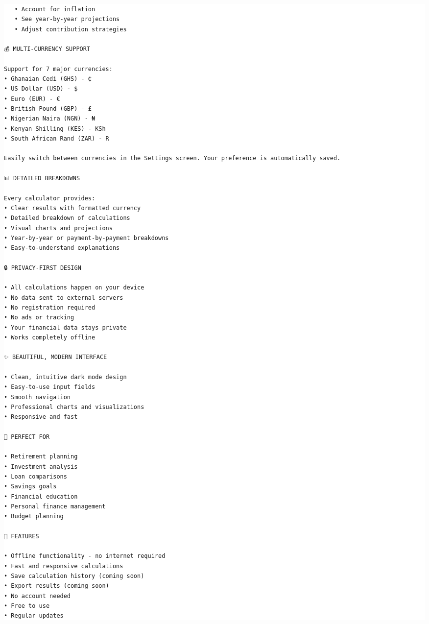 ```
   • Account for inflation
   • See year-by-year projections
   • Adjust contribution strategies

💰 MULTI-CURRENCY SUPPORT

Support for 7 major currencies:
• Ghanaian Cedi (GHS) - ₵
• US Dollar (USD) - $
• Euro (EUR) - €
• British Pound (GBP) - £
• Nigerian Naira (NGN) - ₦
• Kenyan Shilling (KES) - KSh
• South African Rand (ZAR) - R

Easily switch between currencies in the Settings screen. Your preference is automatically saved.

📊 DETAILED BREAKDOWNS

Every calculator provides:
• Clear results with formatted currency
• Detailed breakdown of calculations
• Visual charts and projections
• Year-by-year or payment-by-payment breakdowns
• Easy-to-understand explanations

🔒 PRIVACY-FIRST DESIGN

• All calculations happen on your device
• No data sent to external servers
• No registration required
• No ads or tracking
• Your financial data stays private
• Works completely offline

✨ BEAUTIFUL, MODERN INTERFACE

• Clean, intuitive dark mode design
• Easy-to-use input fields
• Smooth navigation
• Professional charts and visualizations
• Responsive and fast

🎯 PERFECT FOR

• Retirement planning
• Investment analysis
• Loan comparisons
• Savings goals
• Financial education
• Personal finance management
• Budget planning

📱 FEATURES

• Offline functionality - no internet required
• Fast and responsive calculations
• Save calculation history (coming soon)
• Export results (coming soon)
• No account needed
• Free to use
• Regular updates

```